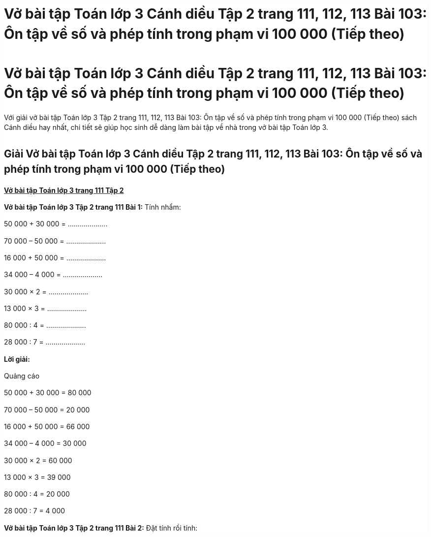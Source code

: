 # Vở bài tập Toán lớp 3 Cánh diều Tập 2 trang 111, 112, 113 Bài 103: Ôn tập về số và phép tính trong phạm vi 100 000 (Tiếp theo)

# Vở bài tập Toán lớp 3 Cánh diều Tập 2 trang 111, 112, 113 Bài 103: Ôn tập về số và phép tính trong phạm vi 100 000 (Tiếp theo)

Với giải vở bài tập Toán lớp 3 Tập 2 trang 111, 112, 113 Bài 103: Ôn tập về số và phép tính trong phạm vi 100 000 (Tiếp theo) sách Cánh diều hay nhất, chi tiết sẽ giúp học sinh dễ dàng làm bài tập về nhà trong vở bài tập Toán lớp 3.

## Giải Vở bài tập Toán lớp 3 Cánh diều Tập 2 trang 111, 112, 113 Bài 103: Ôn tập về số và phép tính trong phạm vi 100 000 (Tiếp theo)

[**Vở bài tập Toán lớp 3 trang 111 Tập 2**](https://vietjack.com/vbt-toan-3-cd/vbt-toan-lop-3-trang-111-tap-2.jsp)

**Vở bài tập Toán lớp 3 Tập 2 trang 111 Bài 1:** Tính nhẩm:

50 000 + 30 000 = ……………….. 

70 000 – 50 000 = ……………….. 

16 000 + 50 000 = ……………….. 

34 000 – 4 000 = ……………….. 

30 000 × 2 = ………………..

13 000 × 3 = ………………..

80 000 : 4 = ………………..

28 000 : 7 = ………………..

**Lời giải:**

Quảng cáo

50 000 + 30 000 = 80 000

70 000 – 50 000 = 20 000

16 000 + 50 000 = 66 000

34 000 – 4 000 = 30 000

30 000 × 2 = 60 000

13 000 × 3 = 39 000

80 000 : 4 = 20 000

28 000 : 7 = 4 000

**Vở bài tập Toán lớp 3 Tập 2 trang 111 Bài 2:** Đặt tính rồi tính:
